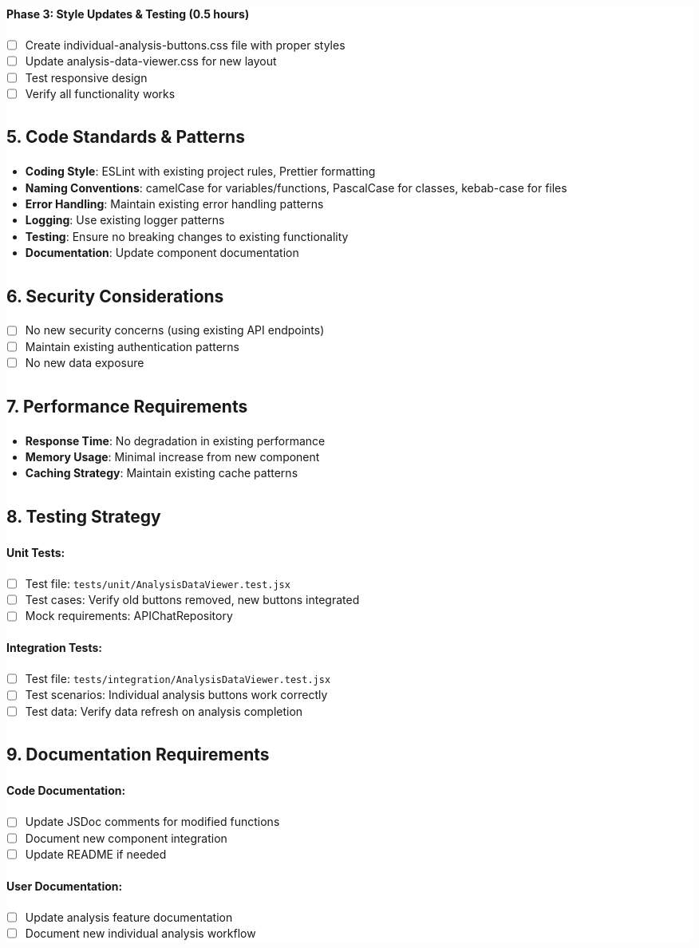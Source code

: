 #### Phase 3: Style Updates & Testing (0.5 hours)
- [ ] Create individual-analysis-buttons.css file with proper styles
- [ ] Update analysis-data-viewer.css for new layout
- [ ] Test responsive design
- [ ] Verify all functionality works

## 5. Code Standards & Patterns
- **Coding Style**: ESLint with existing project rules, Prettier formatting
- **Naming Conventions**: camelCase for variables/functions, PascalCase for classes, kebab-case for files
- **Error Handling**: Maintain existing error handling patterns
- **Logging**: Use existing logger patterns
- **Testing**: Ensure no breaking changes to existing functionality
- **Documentation**: Update component documentation

## 6. Security Considerations
- [ ] No new security concerns (using existing API endpoints)
- [ ] Maintain existing authentication patterns
- [ ] No new data exposure

## 7. Performance Requirements
- **Response Time**: No degradation in existing performance
- **Memory Usage**: Minimal increase from new component
- **Caching Strategy**: Maintain existing cache patterns

## 8. Testing Strategy

#### Unit Tests:
- [ ] Test file: `tests/unit/AnalysisDataViewer.test.jsx`
- [ ] Test cases: Verify old buttons removed, new buttons integrated
- [ ] Mock requirements: APIChatRepository

#### Integration Tests:
- [ ] Test file: `tests/integration/AnalysisDataViewer.test.jsx`
- [ ] Test scenarios: Individual analysis buttons work correctly
- [ ] Test data: Verify data refresh on analysis completion

## 9. Documentation Requirements

#### Code Documentation:
- [ ] Update JSDoc comments for modified functions
- [ ] Document new component integration
- [ ] Update README if needed

#### User Documentation:
- [ ] Update analysis feature documentation
- [ ] Document new individual analysis workflow
